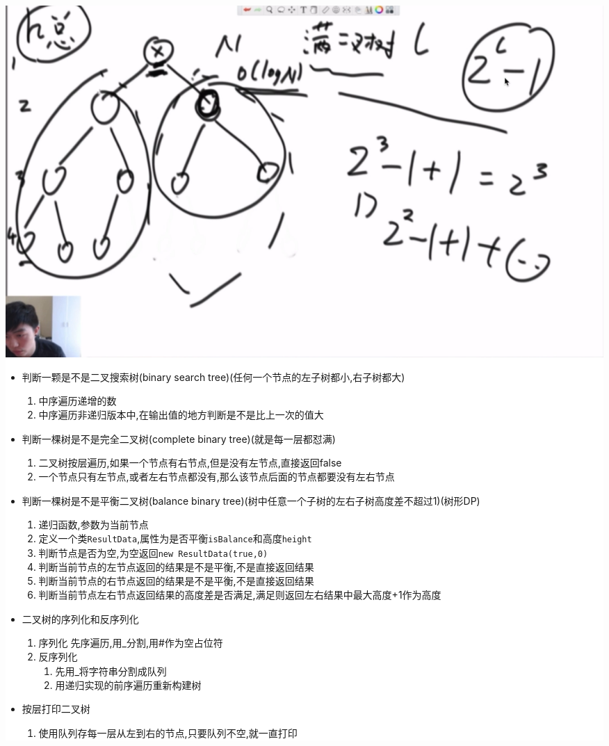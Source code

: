 ![avatar](pic/求完全二叉树的节点个数.png)

* 判断一颗是不是二叉搜索树(binary search tree)(任何一个节点的左子树都小,右子树都大)
	1. 中序遍历递增的数
	2. 中序遍历非递归版本中,在输出值的地方判断是不是比上一次的值大

* 判断一棵树是不是完全二叉树(complete binary tree)(就是每一层都怼满)
	1. 二叉树按层遍历,如果一个节点有右节点,但是没有左节点,直接返回false
	2. 一个节点只有左节点,或者左右节点都没有,那么该节点后面的节点都要没有左右节点

* 判断一棵树是不是平衡二叉树(balance binary tree)(树中任意一个子树的左右子树高度差不超过1)(树形DP)
	1. 递归函数,参数为当前节点
	1. 定义一个类`ResultData`,属性为是否平衡`isBalance`和高度`height`
	1. 判断节点是否为空,为空返回`new ResultData(true,0)`
	2. 判断当前节点的左节点返回的结果是不是平衡,不是直接返回结果
	3. 判断当前节点的右节点返回的结果是不是平衡,不是直接返回结果
	4. 判断当前节点左右节点返回结果的高度差是否满足,满足则返回左右结果中最大高度+1作为高度	

* 二叉树的序列化和反序列化
	1. 序列化
		先序遍历,用_分割,用#作为空占位符
	2. 反序列化
		1. 先用_将字符串分割成队列
		2. 用递归实现的前序遍历重新构建树

* 按层打印二叉树
	1. 使用队列存每一层从左到右的节点,只要队列不空,就一直打印

